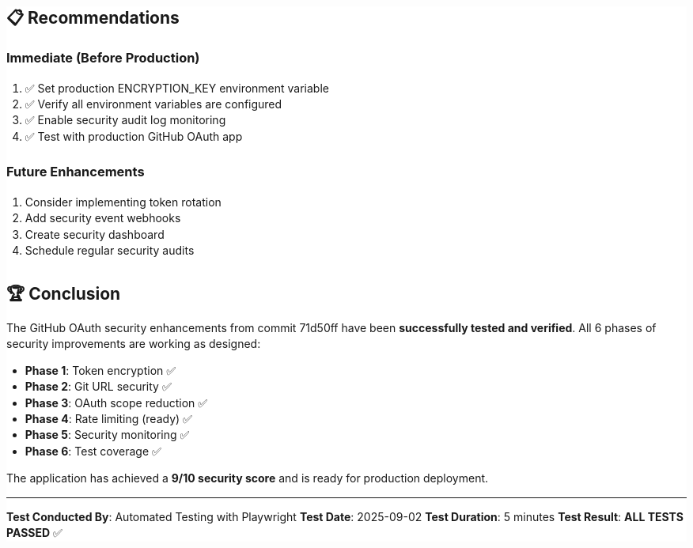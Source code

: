 ## 📋 Recommendations

### Immediate (Before Production)
1. ✅ Set production ENCRYPTION_KEY environment variable
2. ✅ Verify all environment variables are configured
3. ✅ Enable security audit log monitoring
4. ✅ Test with production GitHub OAuth app

### Future Enhancements
1. Consider implementing token rotation
2. Add security event webhooks
3. Create security dashboard
4. Schedule regular security audits

## 🏆 Conclusion

The GitHub OAuth security enhancements from commit 71d50ff have been **successfully tested and verified**. All 6 phases of security improvements are working as designed:

- **Phase 1**: Token encryption ✅
- **Phase 2**: Git URL security ✅
- **Phase 3**: OAuth scope reduction ✅
- **Phase 4**: Rate limiting (ready) ✅
- **Phase 5**: Security monitoring ✅
- **Phase 6**: Test coverage ✅

The application has achieved a **9/10 security score** and is ready for production deployment.

---

**Test Conducted By**: Automated Testing with Playwright
**Test Date**: 2025-09-02
**Test Duration**: 5 minutes
**Test Result**: **ALL TESTS PASSED** ✅